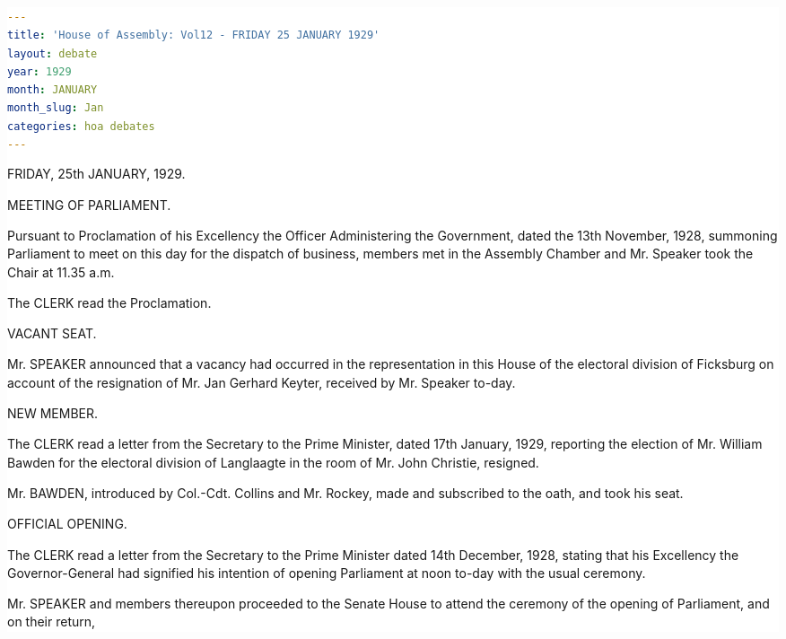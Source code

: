 ```yaml
---
title: 'House of Assembly: Vol12 - FRIDAY 25 JANUARY 1929'
layout: debate
year: 1929
month: JANUARY
month_slug: Jan
categories: hoa debates
---
```


<debateSection name="#opening">

<heading>FRIDAY, 25th JANUARY, 1929.</heading>

<debateSection name="#meeting_of_parliament">

<heading>MEETING OF PARLIAMENT.</heading>

<p>Pursuant to Proclamation of his Excellency the Officer Administering the Government, dated the 13th November, 1928, summoning Parliament to meet on this day for the dispatch of business, members met in the Assembly Chamber and Mr. Speaker took the Chair at 11.35 a.m.</p>

<p>The CLERK read the Proclamation.</p>

</debateSection>

<debateSection name="#vacant_seat">

<heading>VACANT SEAT.</heading>

<p>Mr. SPEAKER announced that a vacancy had occurred in the representation in this House of the electoral division of Ficksburg on account of the resignation of Mr. Jan Gerhard Keyter, received by Mr. Speaker to-day.</p>

</debateSection>

<debateSection name="#new_member">

<heading>NEW MEMBER.</heading>

<p>The CLERK read a letter from the Secretary to the Prime Minister, dated 17th January, 1929, reporting the election of Mr. William Bawden for the electoral division of Langlaagte in the room of Mr. John Christie, resigned.</p>

<p>Mr. BAWDEN, introduced by Col.-Cdt. Collins and Mr. Rockey, made and subscribed to the oath, and took his seat.</p>

</debateSection>

<debateSection name="#official_opening">

<heading>OFFICIAL OPENING.</heading>

<p>The CLERK read a letter from the Secretary to the Prime Minister dated 14th December, 1928, stating that his Excellency the Governor-General had signified his intention of opening Parliament at noon to-day with the usual ceremony.</p>

<p>Mr. SPEAKER and members thereupon proceeded to the Senate House to attend the ceremony of the opening of Parliament, and on their return,</p>
